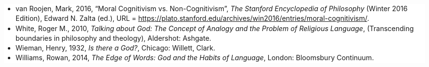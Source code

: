 * van Roojen, Mark, 2016, “Moral Cognitivism vs. Non-Cognitivism”, *The Stanford Encyclopedia of Philosophy* (Winter 2016 Edition), Edward N. Zalta (ed.), URL = <https://plato.stanford.edu/archives/win2016/entries/moral-cognitivism/>.
* White, Roger M., 2010, *Talking about God: The Concept of Analogy and the Problem of Religious Language*, (Transcending boundaries in philosophy and theology), Aldershot: Ashgate.
* Wieman, Henry, 1932, *Is there a God?*, Chicago: Willett, Clark.
* Williams, Rowan, 2014, *The Edge of Words: God and the Habits of Language*, London: Bloomsbury Continuum.
